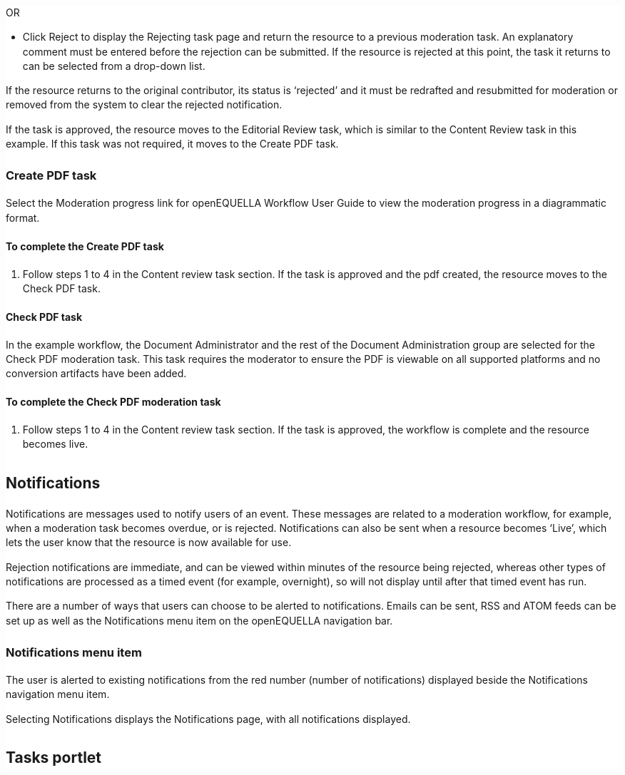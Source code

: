 OR

- Click Reject to display the Rejecting task page and return the resource to a previous moderation task. An explanatory comment must be entered before the rejection can be submitted. If the resource is rejected at this point, the task it returns to can be selected from a drop-down list.

If the resource returns to the original contributor, its status is ‘rejected’ and it must be redrafted and resubmitted for moderation or removed from the system to clear the rejected notification.

If the task is approved, the resource moves to the Editorial Review task, which is similar to the Content Review task in this example. If this task was not required, it moves to the Create PDF task.

### Create PDF task

Select the Moderation progress link for openEQUELLA Workflow User Guide to view the moderation progress in a diagrammatic format.

#### To complete the Create PDF task

1. Follow steps 1 to 4 in the Content review task section. If the task is approved and the pdf created, the resource moves to the Check PDF task.

#### Check PDF task

In the example workflow, the Document Administrator and the rest of the Document Administration group are selected for the Check PDF moderation task. This task requires the moderator to ensure the PDF is viewable on all supported platforms and no conversion artifacts have been added.

#### To complete the Check PDF moderation task

1. Follow steps 1 to 4 in the Content review task section. If the task is approved, the workflow is complete and the resource becomes live.

## Notifications

Notifications are messages used to notify users of an event. These messages are related to a moderation workflow, for example, when a moderation task becomes overdue, or is rejected. Notifications can also be sent when a resource becomes ‘Live’, which lets the user know that the resource is now available for use.

Rejection notifications are immediate, and can be viewed within minutes of the resource being rejected, whereas other types of notifications are processed as a timed event (for example, overnight), so will not display until after that timed event has run.

There are a number of ways that users can choose to be alerted to notifications. Emails can be sent, RSS and ATOM feeds can be set up as well as the Notifications menu item on the openEQUELLA navigation bar.

### Notifications menu item

The user is alerted to existing notifications from the red number (number of notifications) displayed beside the Notifications navigation menu item.

Selecting Notifications displays the Notifications page, with all notifications displayed.

## Tasks portlet
